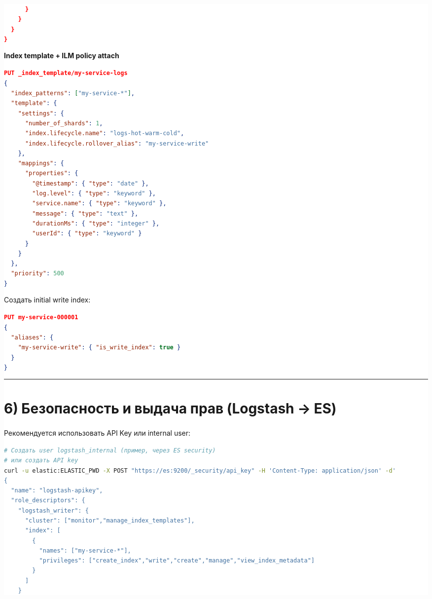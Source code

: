 ```json
      }
    }
  }
}

```

**Index template + ILM policy attach**
```json
PUT _index_template/my-service-logs
{
  "index_patterns": ["my-service-*"],
  "template": {
    "settings": {
      "number_of_shards": 1,
      "index.lifecycle.name": "logs-hot-warm-cold",
      "index.lifecycle.rollover_alias": "my-service-write"
    },
    "mappings": {
      "properties": {
        "@timestamp": { "type": "date" },
        "log.level": { "type": "keyword" },
        "service.name": { "type": "keyword" },
        "message": { "type": "text" },
        "durationMs": { "type": "integer" },
        "userId": { "type": "keyword" }
      }
    }
  },
  "priority": 500
}
```

Создать initial write index:
```json
PUT my-service-000001
{
  "aliases": {
    "my-service-write": { "is_write_index": true }
  }
}
```

---
# 6) Безопасность и выдача прав (Logstash → ES)

Рекомендуется использовать API Key или internal user:
```bash
# Создать user logstash_internal (пример, через ES security)
# или создать API key
curl -u elastic:ELASTIC_PWD -X POST "https://es:9200/_security/api_key" -H 'Content-Type: application/json' -d'
{
  "name": "logstash-apikey",
  "role_descriptors": {
    "logstash_writer": {
      "cluster": ["monitor","manage_index_templates"],
      "index": [
        {
          "names": ["my-service-*"],
          "privileges": ["create_index","write","create","manage","view_index_metadata"]
        }
      ]
    }
```